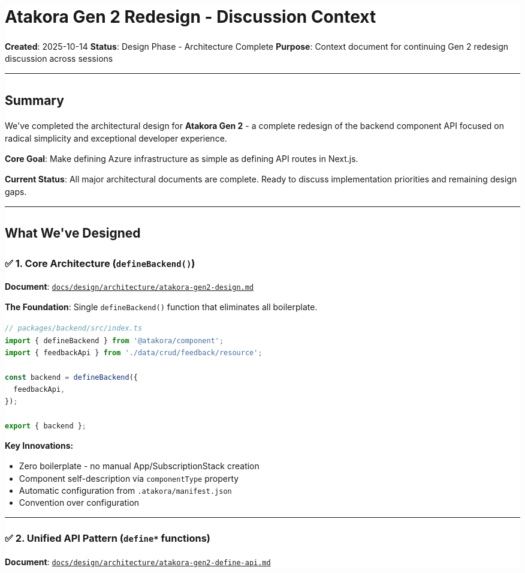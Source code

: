 # Atakora Gen 2 Redesign - Discussion Context

**Created**: 2025-10-14
**Status**: Design Phase - Architecture Complete
**Purpose**: Context document for continuing Gen 2 redesign discussion across sessions

---

## Summary

We've completed the architectural design for **Atakora Gen 2** - a complete redesign of the backend component API focused on radical simplicity and exceptional developer experience.

**Core Goal**: Make defining Azure infrastructure as simple as defining API routes in Next.js.

**Current Status**: All major architectural documents are complete. Ready to discuss implementation priorities and remaining design gaps.

---

## What We've Designed

### ✅ 1. Core Architecture (`defineBackend()`)

**Document**: [`docs/design/architecture/atakora-gen2-design.md`](./docs/design/architecture/atakora-gen2-design.md)

**The Foundation**: Single `defineBackend()` function that eliminates all boilerplate.

```typescript
// packages/backend/src/index.ts
import { defineBackend } from '@atakora/component';
import { feedbackApi } from './data/crud/feedback/resource';

const backend = defineBackend({
  feedbackApi,
});

export { backend };
```

**Key Innovations:**
- Zero boilerplate - no manual App/SubscriptionStack creation
- Component self-description via `componentType` property
- Automatic configuration from `.atakora/manifest.json`
- Convention over configuration

---

### ✅ 2. Unified API Pattern (`define*` functions)

**Document**: [`docs/design/architecture/atakora-gen2-define-api.md`](./docs/design/architecture/atakora-gen2-define-api.md)
